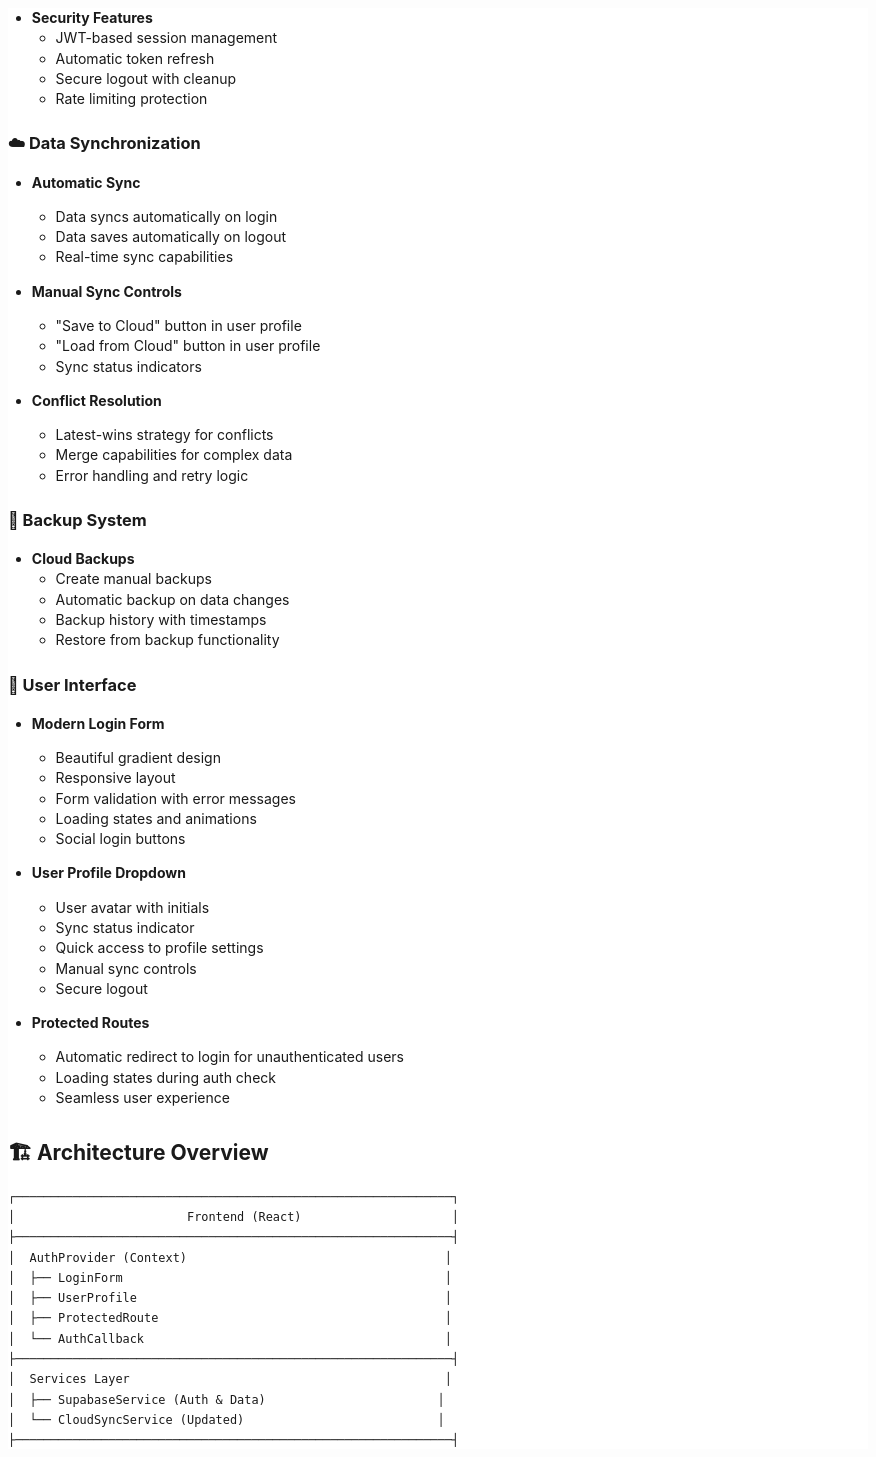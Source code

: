 - **Security Features**
  - JWT-based session management
  - Automatic token refresh
  - Secure logout with cleanup
  - Rate limiting protection

### ☁️ Data Synchronization
- **Automatic Sync**
  - Data syncs automatically on login
  - Data saves automatically on logout
  - Real-time sync capabilities

- **Manual Sync Controls**
  - "Save to Cloud" button in user profile
  - "Load from Cloud" button in user profile
  - Sync status indicators

- **Conflict Resolution**
  - Latest-wins strategy for conflicts
  - Merge capabilities for complex data
  - Error handling and retry logic

### 💾 Backup System
- **Cloud Backups**
  - Create manual backups
  - Automatic backup on data changes
  - Backup history with timestamps
  - Restore from backup functionality

### 🎨 User Interface
- **Modern Login Form**
  - Beautiful gradient design
  - Responsive layout
  - Form validation with error messages
  - Loading states and animations
  - Social login buttons

- **User Profile Dropdown**
  - User avatar with initials
  - Sync status indicator
  - Quick access to profile settings
  - Manual sync controls
  - Secure logout

- **Protected Routes**
  - Automatic redirect to login for unauthenticated users
  - Loading states during auth check
  - Seamless user experience

## 🏗️ Architecture Overview

```
┌─────────────────────────────────────────────────────────────┐
│                        Frontend (React)                     │
├─────────────────────────────────────────────────────────────┤
│  AuthProvider (Context)                                    │
│  ├── LoginForm                                             │
│  ├── UserProfile                                           │
│  ├── ProtectedRoute                                        │
│  └── AuthCallback                                          │
├─────────────────────────────────────────────────────────────┤
│  Services Layer                                            │
│  ├── SupabaseService (Auth & Data)                        │
│  └── CloudSyncService (Updated)                           │
├─────────────────────────────────────────────────────────────┤
```